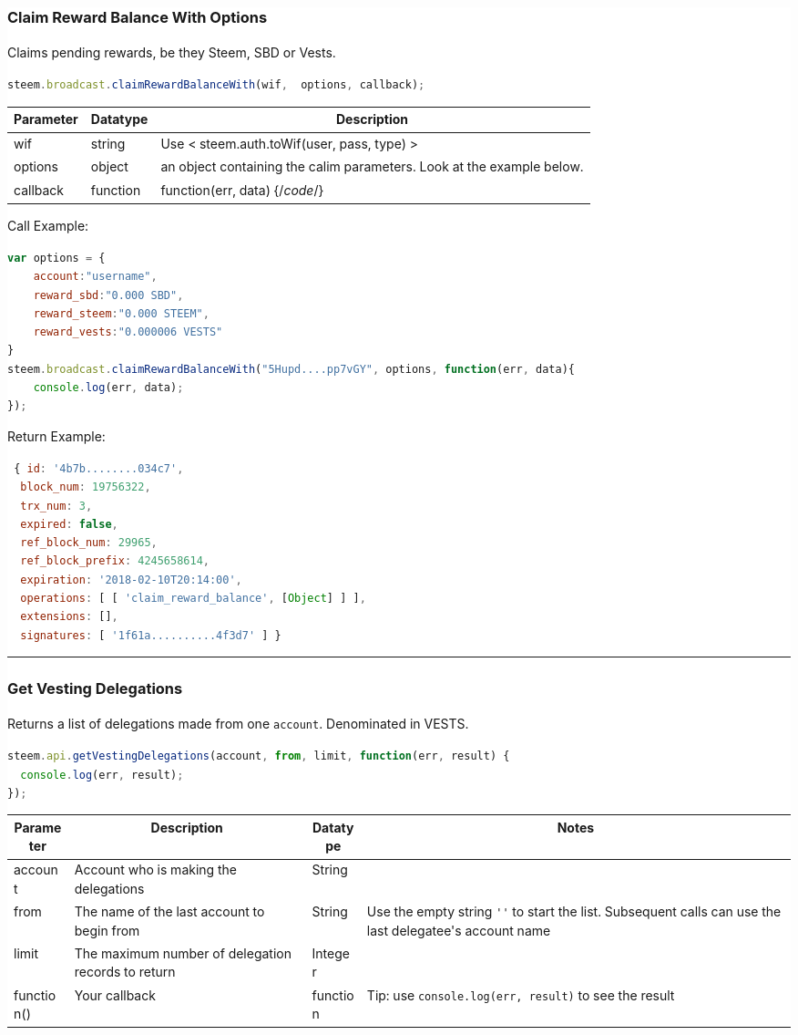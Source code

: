### Claim Reward Balance With Options
Claims pending rewards, be they Steem, SBD or Vests.

```js
steem.broadcast.claimRewardBalanceWith(wif,  options, callback);
```

|Parameter|Datatype|Description|
|---------|--------|-----------|
|wif|string|Use < steem.auth.toWif(user, pass, type) >|
|options|object|an object containing the calim parameters. Look at the example below.|
|callback|function|function(err, data) {/*code*/}|


Call Example:
```js
var options = {
    account:"username",
    reward_sbd:"0.000 SBD",
    reward_steem:"0.000 STEEM",
    reward_vests:"0.000006 VESTS"
}
steem.broadcast.claimRewardBalanceWith("5Hupd....pp7vGY", options, function(err, data){
	console.log(err, data);
});
```

Return Example:
```js
 { id: '4b7b........034c7',
  block_num: 19756322,
  trx_num: 3,
  expired: false,
  ref_block_num: 29965,
  ref_block_prefix: 4245658614,
  expiration: '2018-02-10T20:14:00',
  operations: [ [ 'claim_reward_balance', [Object] ] ],
  extensions: [],
  signatures: [ '1f61a..........4f3d7' ] }
```
- - - - - - - - - - - - - - - - - -
### Get Vesting Delegations
Returns a list of delegations made from one `account`. Denominated in VESTS.
```js
steem.api.getVestingDelegations(account, from, limit, function(err, result) {
  console.log(err, result);
});
```

|Parameter|Description|Datatype|Notes|
|---|---|---|---|
|account|Account who is making the delegations|String||
|from|The name of the last account to begin from|String|Use the empty string `''` to start the list. Subsequent calls can use the last delegatee's account name|
|limit|The maximum number of delegation records to return|Integer||
|function()|Your callback|function|Tip: use `console.log(err, result)` to see the result|
